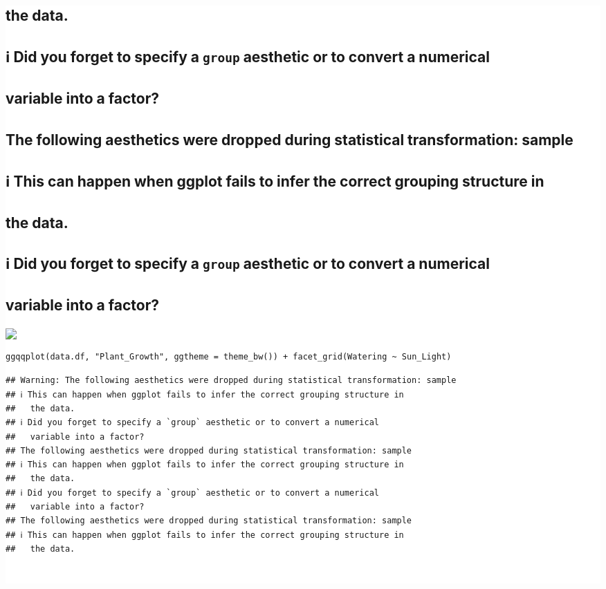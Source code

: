 ##   the data.
## ℹ Did you forget to specify a `group` aesthetic or to convert a numerical
##   variable into a factor?
## The following aesthetics were dropped during statistical transformation: sample
## ℹ This can happen when ggplot fails to infer the correct grouping structure in
##   the data.
## ℹ Did you forget to specify a `group` aesthetic or to convert a numerical
##   variable into a factor?</code></pre>
<p><img src="{{ site.url }}{{ site.baseurl }}/knitr_files/anova_files/figure-html/qq%20plot-1.png" width="100%" style="display: block; margin: auto;" /></p>
<div class="sourceCode" id="cb28"><pre class="sourceCode r"><code class="sourceCode r"><span id="cb28-1"><a href="#cb28-1" aria-hidden="true" tabindex="-1"></a><span class="fu">ggqqplot</span>(data.df, <span class="st">&quot;Plant_Growth&quot;</span>, <span class="at">ggtheme =</span> <span class="fu">theme_bw</span>()) <span class="sc">+</span> <span class="fu">facet_grid</span>(Watering <span class="sc">~</span> Sun_Light)</span></code></pre></div>
<pre><code>## Warning: The following aesthetics were dropped during statistical transformation: sample
## ℹ This can happen when ggplot fails to infer the correct grouping structure in
##   the data.
## ℹ Did you forget to specify a `group` aesthetic or to convert a numerical
##   variable into a factor?
## The following aesthetics were dropped during statistical transformation: sample
## ℹ This can happen when ggplot fails to infer the correct grouping structure in
##   the data.
## ℹ Did you forget to specify a `group` aesthetic or to convert a numerical
##   variable into a factor?
## The following aesthetics were dropped during statistical transformation: sample
## ℹ This can happen when ggplot fails to infer the correct grouping structure in
##   the data.